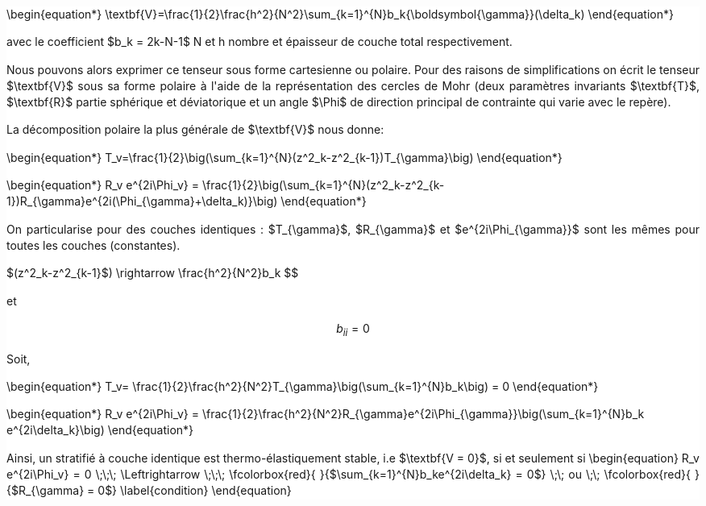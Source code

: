 \begin{equation*}
    \textbf{V}=\frac{1}{2}\frac{h^2}{N^2}\sum_{k=1}^{N}b_k{\boldsymbol{\gamma}}(\delta_k)
\end{equation*}

<p style="text-align: justify;">
avec le coefficient $b_k = 2k-N-1$
N et h nombre et épaisseur de couche total respectivement.
</P>

<p style="text-align: justify;">
Nous pouvons alors exprimer ce tenseur sous forme cartesienne ou polaire. Pour des raisons de simplifications on écrit le tenseur $\textbf{V}$ sous sa forme polaire à l'aide de la représentation des cercles de Mohr (deux paramètres invariants $\textbf{T}$, $\textbf{R}$ partie sphérique et déviatorique et un angle $\Phi$ de direction principal de contrainte qui varie avec le repère). 
</P>

<p style="text-align: justify;">
La décomposition polaire la plus générale de $\textbf{V}$ nous donne:
</P>

\begin{equation*}
    T_v=\frac{1}{2}\big(\sum_{k=1}^{N}(z^2_k-z^2_{k-1})T_{\gamma}\big)
\end{equation*}

\begin{equation*}
R_v e^{2i\Phi_v} = \frac{1}{2}\big(\sum_{k=1}^{N}(z^2_k-z^2_{k-1})R_{\gamma}e^{2i(\Phi_{\gamma}+\delta_k)}\big)
\end{equation*}

<p style="text-align: justify;">
On particularise pour des couches identiques :
$T_{\gamma}$, $R_{\gamma}$ et $e^{2i\Phi_{\gamma}}$ sont les mêmes pour toutes les couches (constantes).
</P>

$$($z^2_k-z^2_{k-1}$) \rightarrow \frac{h^2}{N^2}b_k $$ 

et 

$$b_{ii} = 0$$

Soit,

\begin{equation*}
    T_v= \frac{1}{2}\frac{h^2}{N^2}T_{\gamma}\big(\sum_{k=1}^{N}b_k\big) = 0
\end{equation*}

\begin{equation*}
 	R_v e^{2i\Phi_v} = \frac{1}{2}\frac{h^2}{N^2}R_{\gamma}e^{2i\Phi_{\gamma}}\big(\sum_{k=1}^{N}b_k e^{2i\delta_k}\big)
\end{equation*}

<p style="text-align: justify;">
Ainsi, un stratifié à couche identique est thermo-élastiquement stable, i.e $\textbf{V = 0}$, si et seulement si 
\begin{equation}
    R_v e^{2i\Phi_v} = 0 \;\;\; \Leftrightarrow \;\;\; \fcolorbox{red}{ }{$\sum_{k=1}^{N}b_ke^{2i\delta_k} = 0$} \;\; ou \;\; \fcolorbox{red}{ }{$R_{\gamma} = 0$} 
    \label{condition}
\end{equation}
</P>
